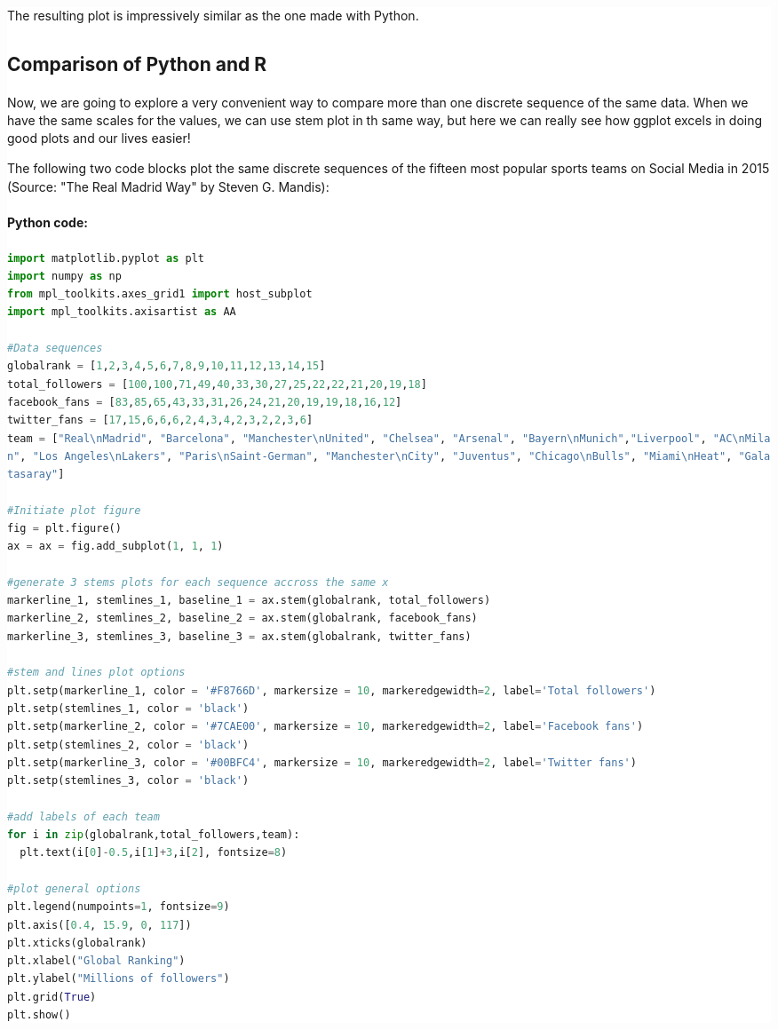 
The resulting plot is impressively similar as the one made with Python.

## Comparison of Python and R

Now, we are going to explore a very convenient way to compare more than one discrete sequence of the same data. When we have the same scales for the values, we can use stem plot in th same way, but here we can really see how ggplot excels in doing good plots and our lives easier!

The following two code blocks plot the same discrete sequences of the fifteen most popular sports teams on Social Media in 2015 (Source: "The Real Madrid Way" by Steven G. Mandis):

#### Python code:


```python
import matplotlib.pyplot as plt
import numpy as np
from mpl_toolkits.axes_grid1 import host_subplot
import mpl_toolkits.axisartist as AA

#Data sequences
globalrank = [1,2,3,4,5,6,7,8,9,10,11,12,13,14,15]
total_followers = [100,100,71,49,40,33,30,27,25,22,22,21,20,19,18]
facebook_fans = [83,85,65,43,33,31,26,24,21,20,19,19,18,16,12]
twitter_fans = [17,15,6,6,6,2,4,3,4,2,3,2,2,3,6]
team = ["Real\nMadrid", "Barcelona", "Manchester\nUnited", "Chelsea", "Arsenal", "Bayern\nMunich","Liverpool", "AC\nMilan", "Los Angeles\nLakers", "Paris\nSaint-German", "Manchester\nCity", "Juventus", "Chicago\nBulls", "Miami\nHeat", "Galatasaray"]

#Initiate plot figure
fig = plt.figure()
ax = ax = fig.add_subplot(1, 1, 1)

#generate 3 stems plots for each sequence accross the same x
markerline_1, stemlines_1, baseline_1 = ax.stem(globalrank, total_followers)
markerline_2, stemlines_2, baseline_2 = ax.stem(globalrank, facebook_fans)
markerline_3, stemlines_3, baseline_3 = ax.stem(globalrank, twitter_fans)

#stem and lines plot options
plt.setp(markerline_1, color = '#F8766D', markersize = 10, markeredgewidth=2, label='Total followers')
plt.setp(stemlines_1, color = 'black')
plt.setp(markerline_2, color = '#7CAE00', markersize = 10, markeredgewidth=2, label='Facebook fans')
plt.setp(stemlines_2, color = 'black')
plt.setp(markerline_3, color = '#00BFC4', markersize = 10, markeredgewidth=2, label='Twitter fans')
plt.setp(stemlines_3, color = 'black')

#add labels of each team
for i in zip(globalrank,total_followers,team):
  plt.text(i[0]-0.5,i[1]+3,i[2], fontsize=8)

#plot general options
plt.legend(numpoints=1, fontsize=9)
plt.axis([0.4, 15.9, 0, 117])
plt.xticks(globalrank)
plt.xlabel("Global Ranking")
plt.ylabel("Millions of followers")
plt.grid(True)
plt.show()
```
